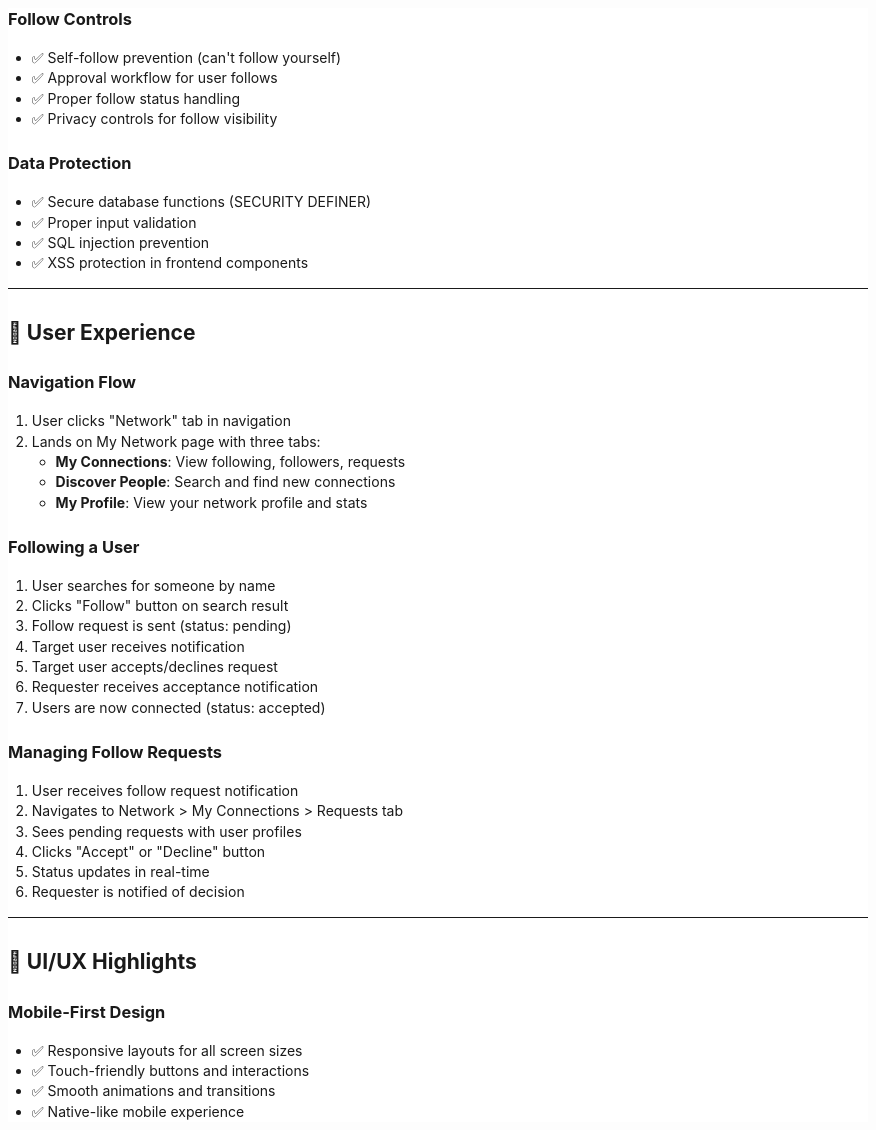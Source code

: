 ### **Follow Controls**
- ✅ Self-follow prevention (can't follow yourself)
- ✅ Approval workflow for user follows
- ✅ Proper follow status handling
- ✅ Privacy controls for follow visibility

### **Data Protection**
- ✅ Secure database functions (SECURITY DEFINER)
- ✅ Proper input validation
- ✅ SQL injection prevention
- ✅ XSS protection in frontend components

---

## 📱 User Experience

### **Navigation Flow**
1. User clicks "Network" tab in navigation
2. Lands on My Network page with three tabs:
   - **My Connections**: View following, followers, requests
   - **Discover People**: Search and find new connections
   - **My Profile**: View your network profile and stats

### **Following a User**
1. User searches for someone by name
2. Clicks "Follow" button on search result
3. Follow request is sent (status: pending)
4. Target user receives notification
5. Target user accepts/declines request
6. Requester receives acceptance notification
7. Users are now connected (status: accepted)

### **Managing Follow Requests**
1. User receives follow request notification
2. Navigates to Network > My Connections > Requests tab
3. Sees pending requests with user profiles
4. Clicks "Accept" or "Decline" button
5. Status updates in real-time
6. Requester is notified of decision

---

## 🎨 UI/UX Highlights

### **Mobile-First Design**
- ✅ Responsive layouts for all screen sizes
- ✅ Touch-friendly buttons and interactions
- ✅ Smooth animations and transitions
- ✅ Native-like mobile experience
